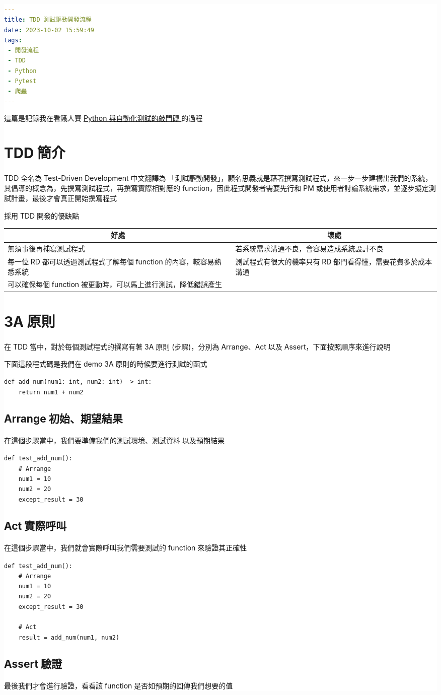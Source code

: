 ```yaml
---
title: TDD 測試驅動開發流程
date: 2023-10-02 15:59:49
tags: 
 - 開發流程 
 - TDD 
 - Python 
 - Pytest 
 - 爬蟲
---
```


這篇是記錄我在看鐵人賽 [Python 與自動化測試的敲門磚 ](https://ithelp.ithome.com.tw/articles/10290529) 的過程

# TDD 簡介
TDD 全名為 Test-Driven Development 中文翻譯為 「測試驅動開發」，顧名思義就是藉著撰寫測試程式，來一步一步建構出我們的系統，其倡導的概念為，先撰寫測試程式，再撰寫實際相對應的 function，因此程式開發者需要先行和 PM 或使用者討論系統需求，並逐步擬定測試計畫，最後才會真正開始撰寫程式

採用 TDD 開發的優缺點

| 好處 | 壞處 |
| -------- | -------- | 
| 無須事後再補寫測試程式    | 若系統需求溝通不良，會容易造成系統設計不良   |
| 每一位 RD 都可以透過測試程式了解每個 function 的內容，較容易熟悉系統   | 測試程式有很大的機率只有 RD 部門看得懂，需要花費多於成本溝通     |
| 可以確保每個 function 被更動時，可以馬上進行測試，降低錯誤產生    ||

# 3A 原則

在 TDD 當中，對於每個測試程式的撰寫有著 3A 原則 (步驟)，分別為 Arrange、Act 以及 Assert，下面按照順序來進行說明

下面這段程式碼是我們在 demo 3A 原則的時候要進行測試的函式
```
def add_num(num1: int, num2: int) -> int:
    return num1 + num2
```
## Arrange 初始、期望結果
在這個步驟當中，我們要準備我們的測試環境、測試資料 以及預期結果
```
def test_add_num():
    # Arrange
    num1 = 10
    num2 = 20
    except_result = 30
```
## Act 實際呼叫
在這個步驟當中，我們就會實際呼叫我們需要測試的 function 來驗證其正確性
```
def test_add_num():
    # Arrange
    num1 = 10
    num2 = 20
    except_result = 30

    # Act
    result = add_num(num1, num2)
```
## Assert 驗證
最後我們才會進行驗證，看看該 function 是否如預期的回傳我們想要的值